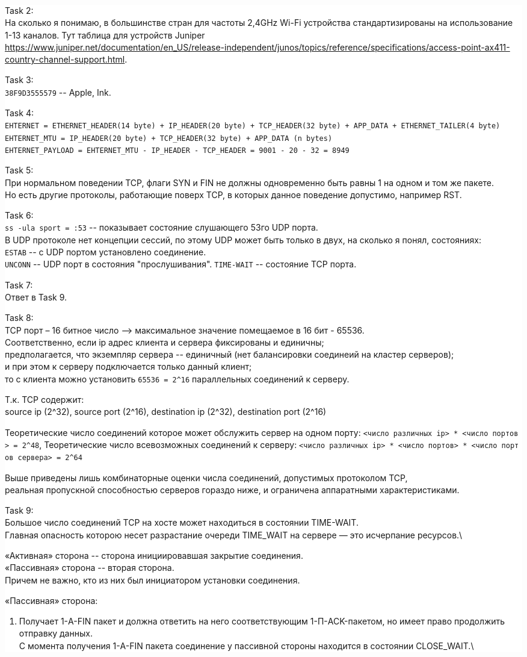 Task 2: \
На сколько я понимаю, в большинстве стран для частоты 2,4GHz Wi-Fi устройства стандартизированы на использование 1-13 каналов.
Тут таблица для устройств Juniper \
https://www.juniper.net/documentation/en_US/release-independent/junos/topics/reference/specifications/access-point-ax411-country-channel-support.html.

Task 3: \
```38F9D3555579``` -- Apple, Ink.

Task 4: \
```EHTERNET = ETHERNET_HEADER(14 byte) + IP_HEADER(20 byte) + TCP_HEADER(32 byte) + APP_DATA + ETHERNET_TAILER(4 byte)```\
```EHTERNET_MTU = IP_HEADER(20 byte) + TCP_HEADER(32 byte) + APP_DATA (n bytes)``` \
```EHTERNET_PAYLOAD = EHTERNET_MTU - IP_HEADER - TCP_HEADER = 9001 - 20 - 32 = 8949```

Task 5: \
При нормальном поведении TCP, флаги SYN и FIN не должны одновременно быть равны 1 на одном и том же пакете. \
Но есть другие протоколы, работающие поверх TCP, в которых данное поведение допустимо, например RST.

Task 6: \
```ss -ula sport = :53``` -- показывает состояние слушающего 53го UDP порта.\
В UDP протоколе нет концепции сессий, по этому UDP может быть только в двух, на сколько я понял, состояниях: \
```ESTAB``` -- с UDP портом установлено соединение. \
```UNCONN``` -- UDP порт в состояния "прослушивания".
```TIME-WAIT``` -- состояние TCP порта.

Task 7:\
Ответ в Task 9.

Task 8: \
TCP порт – 16 битное число --> максимальное значение помещаемое в 16 бит - 65536.\
Соответственно, если ip адрес клиента и сервера фиксированы и единичны;\
предполагается, что экземпляр сервера -- единичный (нет балансировки соединеий на кластер серверов);\
и при этом к серверу подключается только данный клиент;\
то с клиента можно установить ```65536 = 2^16``` параллельных соединений к серверу.

Т.к. TCP содержит:\
source ip (2^32), source port (2^16), destination ip (2^32),  destination port (2^16)

Теоретические число соединений которое может обслужить сервер на одном порту: 
```<число различных ip> * <число портов> = 2^48```,
Теоретические число всевозможных соединений к серверу:
```<число различных ip> * <число портов> * <число портов сервера> = 2^64```

Выше приведены лишь комбинаторные оценки числа соединений, допустимых протоколом TCP, \
реальная пропускной способностью серверов гораздо ниже, и ограничена аппаратными характеристиками.

Task 9:\
Большое число соединений TCP на хосте может находиться в состоянии TIME-WAIT.\
Главная опасность которою несет разрастание очереди TIME_WAIT на сервере — это исчерпание ресурсов.\

«Активная» сторона -- сторона инициировавшая закрытие соединения. \
«Пассивная» сторона -- вторая сторона.\
Причем не важно, кто из них был инициатором установки соединения.

«Пассивная» сторона: 
1. Получает 1-A-FIN пакет и должна ответить на него соответствующим 1-П-ACK-пакетом, но имеет право продолжить отправку данных.\
С момента получения 1-A-FIN пакета соединение у пассивной стороны находится в состоянии CLOSE_WAIT.\
```